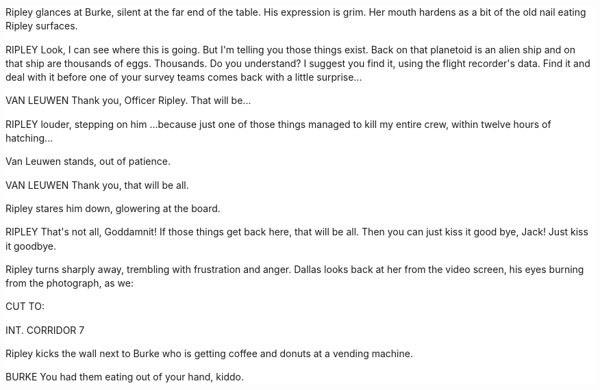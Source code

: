  Ripley glances at Burke, silent at the far end of the
 table. His expression is grim. Her mouth hardens as
 a bit of the old nail eating Ripley surfaces.

 RIPLEY
 Look, I can see where this is
 going. But I'm telling you those
 things exist. Back on that planetoid
 is an alien ship and on that ship
 are thousands of eggs. Thousands.
 Do you understand? I suggest you
 find it, using the flight recorder's
 data. Find it and deal with it 
 before one of your survey teams
 comes back with a little surprise...

 VAN LEUWEN
 Thank you, Officer Ripley. That
 will be...

 RIPLEY
 louder, stepping
 on him 
 ...because just one of those
 things managed to kill my entire
 crew, within twelve hours of
 hatching...

 Van Leuwen stands, out of patience.

 VAN LEUWEN
 Thank you, that will be all.

 Ripley stares him down, glowering at the board.

 RIPLEY
 That's not all, Goddamnit! If
 those things get back here, that
 will be all. Then you can just
 kiss it good bye, Jack! Just kiss
 it goodbye.

 Ripley turns sharply away, trembling with frustration
 and anger. Dallas looks back at her from the video
 screen, his eyes burning from the photograph, as we:

 CUT TO:

 INT. CORRIDOR 7

 Ripley kicks the wall next to Burke who is getting coffee
 and donuts at a vending machine.

 BURKE
 You had them eating out of your
 hand, kiddo.
